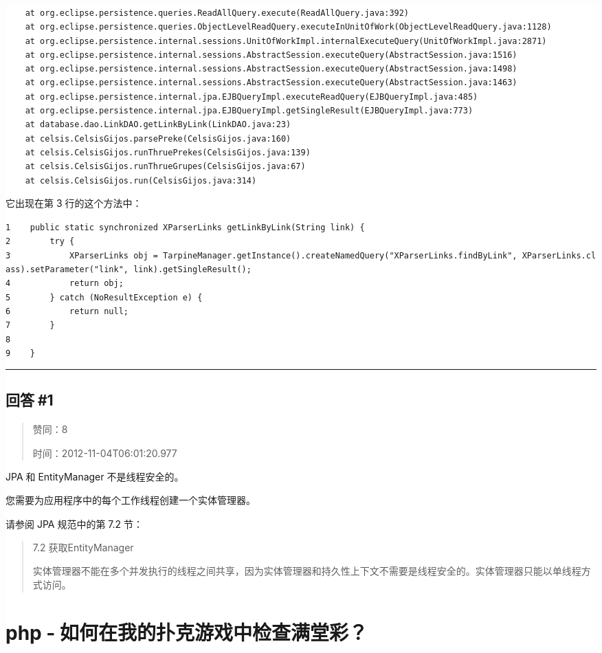 ```
    at org.eclipse.persistence.queries.ReadAllQuery.execute(ReadAllQuery.java:392)
    at org.eclipse.persistence.queries.ObjectLevelReadQuery.executeInUnitOfWork(ObjectLevelReadQuery.java:1128)
    at org.eclipse.persistence.internal.sessions.UnitOfWorkImpl.internalExecuteQuery(UnitOfWorkImpl.java:2871)
    at org.eclipse.persistence.internal.sessions.AbstractSession.executeQuery(AbstractSession.java:1516)
    at org.eclipse.persistence.internal.sessions.AbstractSession.executeQuery(AbstractSession.java:1498)
    at org.eclipse.persistence.internal.sessions.AbstractSession.executeQuery(AbstractSession.java:1463)
    at org.eclipse.persistence.internal.jpa.EJBQueryImpl.executeReadQuery(EJBQueryImpl.java:485)
    at org.eclipse.persistence.internal.jpa.EJBQueryImpl.getSingleResult(EJBQueryImpl.java:773)
    at database.dao.LinkDAO.getLinkByLink(LinkDAO.java:23)
    at celsis.CelsisGijos.parsePreke(CelsisGijos.java:160)
    at celsis.CelsisGijos.runThruePrekes(CelsisGijos.java:139)
    at celsis.CelsisGijos.runThrueGrupes(CelsisGijos.java:67)
    at celsis.CelsisGijos.run(CelsisGijos.java:314) 
```

它出现在第 3 行的这个方法中：

```
1    public static synchronized XParserLinks getLinkByLink(String link) {
2        try {
3            XParserLinks obj = TarpineManager.getInstance().createNamedQuery("XParserLinks.findByLink", XParserLinks.class).setParameter("link", link).getSingleResult();
4            return obj;
5        } catch (NoResultException e) {
6            return null;
7        }
8        
9    } 
```

* * *

## 回答 #1

> 赞同：8
> 
> 时间：2012-11-04T06:01:20.977

JPA 和 EntityManager 不是线程安全的。

您需要为应用程序中的每个工作线程创建一个实体管理器。

请参阅 JPA 规范中的第 7.2 节：

> 7.2 获取EntityManager
> 
> 实体管理器不能在多个并发执行的线程之间共享，因为实体管理器和持久性上下文不需要是线程安全的。实体管理器只能以单线程方式访问。

# php - 如何在我的扑克游戏中检查满堂彩？
